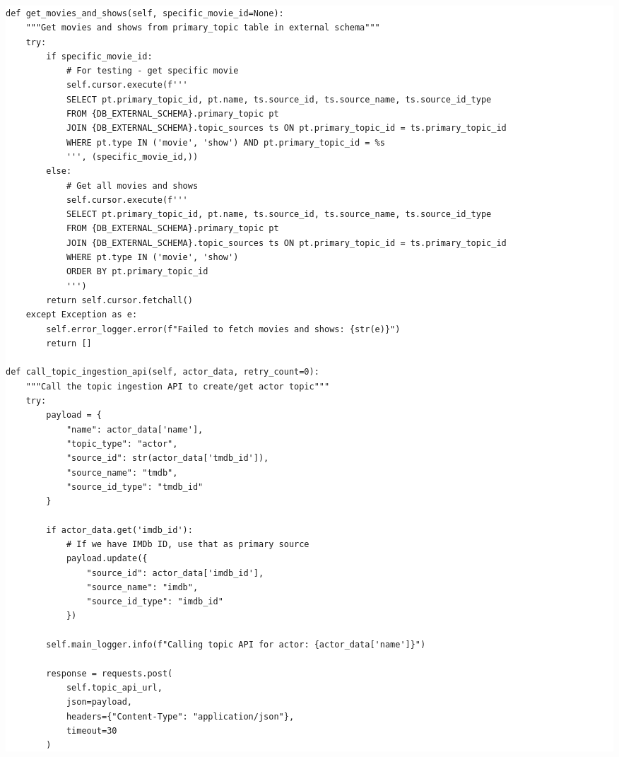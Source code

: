     def get_movies_and_shows(self, specific_movie_id=None):
        """Get movies and shows from primary_topic table in external schema"""
        try:
            if specific_movie_id:
                # For testing - get specific movie
                self.cursor.execute(f'''
                SELECT pt.primary_topic_id, pt.name, ts.source_id, ts.source_name, ts.source_id_type
                FROM {DB_EXTERNAL_SCHEMA}.primary_topic pt
                JOIN {DB_EXTERNAL_SCHEMA}.topic_sources ts ON pt.primary_topic_id = ts.primary_topic_id
                WHERE pt.type IN ('movie', 'show') AND pt.primary_topic_id = %s
                ''', (specific_movie_id,))
            else:
                # Get all movies and shows
                self.cursor.execute(f'''
                SELECT pt.primary_topic_id, pt.name, ts.source_id, ts.source_name, ts.source_id_type
                FROM {DB_EXTERNAL_SCHEMA}.primary_topic pt
                JOIN {DB_EXTERNAL_SCHEMA}.topic_sources ts ON pt.primary_topic_id = ts.primary_topic_id
                WHERE pt.type IN ('movie', 'show')
                ORDER BY pt.primary_topic_id
                ''')
            return self.cursor.fetchall()
        except Exception as e:
            self.error_logger.error(f"Failed to fetch movies and shows: {str(e)}")
            return []
    
    def call_topic_ingestion_api(self, actor_data, retry_count=0):
        """Call the topic ingestion API to create/get actor topic"""
        try:
            payload = {
                "name": actor_data['name'],
                "topic_type": "actor",
                "source_id": str(actor_data['tmdb_id']),
                "source_name": "tmdb",
                "source_id_type": "tmdb_id"
            }
            
            if actor_data.get('imdb_id'):
                # If we have IMDb ID, use that as primary source
                payload.update({
                    "source_id": actor_data['imdb_id'],
                    "source_name": "imdb",
                    "source_id_type": "imdb_id"
                })
            
            self.main_logger.info(f"Calling topic API for actor: {actor_data['name']}")
            
            response = requests.post(
                self.topic_api_url,
                json=payload,
                headers={"Content-Type": "application/json"},
                timeout=30
            )
            